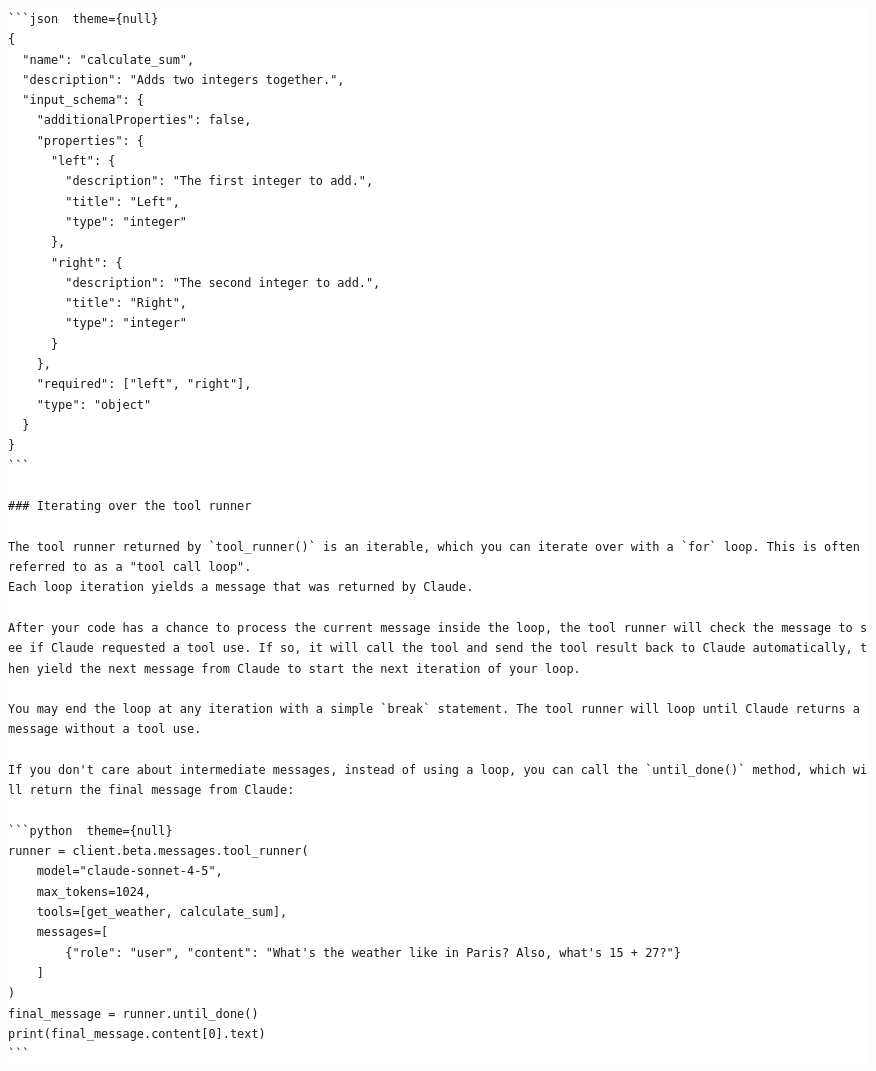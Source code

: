     ```json  theme={null}
    {
      "name": "calculate_sum",
      "description": "Adds two integers together.",
      "input_schema": {
        "additionalProperties": false,
        "properties": {
          "left": {
            "description": "The first integer to add.",
            "title": "Left",
            "type": "integer"
          },
          "right": {
            "description": "The second integer to add.",
            "title": "Right",
            "type": "integer"
          }
        },
        "required": ["left", "right"],
        "type": "object"
      }
    }
    ```

    ### Iterating over the tool runner

    The tool runner returned by `tool_runner()` is an iterable, which you can iterate over with a `for` loop. This is often referred to as a "tool call loop".
    Each loop iteration yields a message that was returned by Claude.

    After your code has a chance to process the current message inside the loop, the tool runner will check the message to see if Claude requested a tool use. If so, it will call the tool and send the tool result back to Claude automatically, then yield the next message from Claude to start the next iteration of your loop.

    You may end the loop at any iteration with a simple `break` statement. The tool runner will loop until Claude returns a message without a tool use.

    If you don't care about intermediate messages, instead of using a loop, you can call the `until_done()` method, which will return the final message from Claude:

    ```python  theme={null}
    runner = client.beta.messages.tool_runner(
        model="claude-sonnet-4-5",
        max_tokens=1024,
        tools=[get_weather, calculate_sum],
        messages=[
            {"role": "user", "content": "What's the weather like in Paris? Also, what's 15 + 27?"}
        ]
    )
    final_message = runner.until_done()
    print(final_message.content[0].text)
    ```
